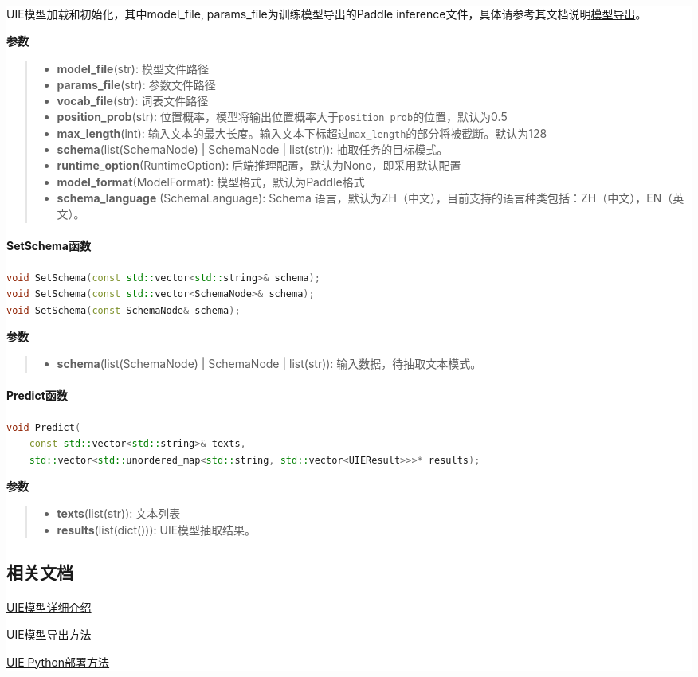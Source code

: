 UIE模型加载和初始化，其中model_file, params_file为训练模型导出的Paddle inference文件，具体请参考其文档说明[模型导出](https://github.com/PaddlePaddle/PaddleNLP/blob/develop/model_zoo/uie/README.md#%E6%A8%A1%E5%9E%8B%E9%83%A8%E7%BD%B2)。

**参数**

> * **model_file**(str): 模型文件路径
> * **params_file**(str): 参数文件路径
> * **vocab_file**(str): 词表文件路径
> * **position_prob**(str): 位置概率，模型将输出位置概率大于`position_prob`的位置，默认为0.5
> * **max_length**(int): 输入文本的最大长度。输入文本下标超过`max_length`的部分将被截断。默认为128
> * **schema**(list(SchemaNode) | SchemaNode | list(str)): 抽取任务的目标模式。
> * **runtime_option**(RuntimeOption): 后端推理配置，默认为None，即采用默认配置
> * **model_format**(ModelFormat): 模型格式，默认为Paddle格式
> * **schema_language** (SchemaLanguage): Schema 语言，默认为ZH（中文），目前支持的语言种类包括：ZH（中文），EN（英文）。

#### SetSchema函数

```c++
void SetSchema(const std::vector<std::string>& schema);
void SetSchema(const std::vector<SchemaNode>& schema);
void SetSchema(const SchemaNode& schema);
```

**参数**
> * **schema**(list(SchemaNode) | SchemaNode | list(str)): 输入数据，待抽取文本模式。

#### Predict函数

```c++
void Predict(
    const std::vector<std::string>& texts,
    std::vector<std::unordered_map<std::string, std::vector<UIEResult>>>* results);
```
**参数**

> * **texts**(list(str)): 文本列表
> * **results**(list(dict())): UIE模型抽取结果。
## 相关文档

[UIE模型详细介绍](https://github.com/PaddlePaddle/PaddleNLP/blob/develop/model_zoo/uie/README.md)

[UIE模型导出方法](https://github.com/PaddlePaddle/PaddleNLP/blob/develop/model_zoo/uie/README.md#%E6%A8%A1%E5%9E%8B%E9%83%A8%E7%BD%B2)

[UIE Python部署方法](../python/README.md)
